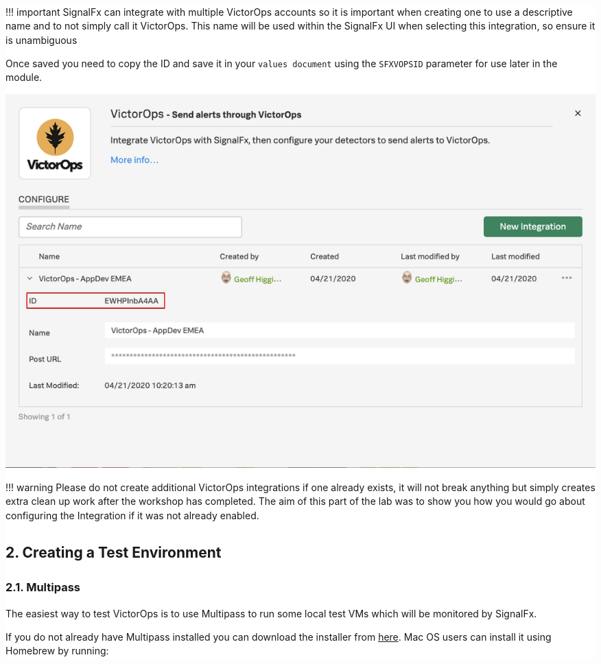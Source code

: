 !!! important
    SignalFx can integrate with multiple VictorOps accounts so it is important when creating one to use a descriptive name and to not simply call it VictorOps.  This name will be used within the SignalFx UI when selecting this integration, so ensure it is unambiguous

Once saved you need to copy the ID and save it in your `values document` using the `SFXVOPSID` parameter for use later in the module.

![VictorOps Integration](../images/module7/m7-sfx-vo-integration-id.png)

!!! warning
    Please do not create additional VictorOps integrations if one already exists, it will not break anything but simply creates extra clean up work after the workshop has completed.  The aim of this part of the lab was to show you how you would go about configuring the Integration if it was not already enabled.

## 2. Creating a Test Environment

### 2.1. Multipass

The easiest way to test VictorOps is to use Multipass to run some local test VMs which will be monitored by SignalFx.

If you do not already have Multipass installed you can download the installer from [here](https://multipass.run/).  Mac OS users can install it using Homebrew by running:
